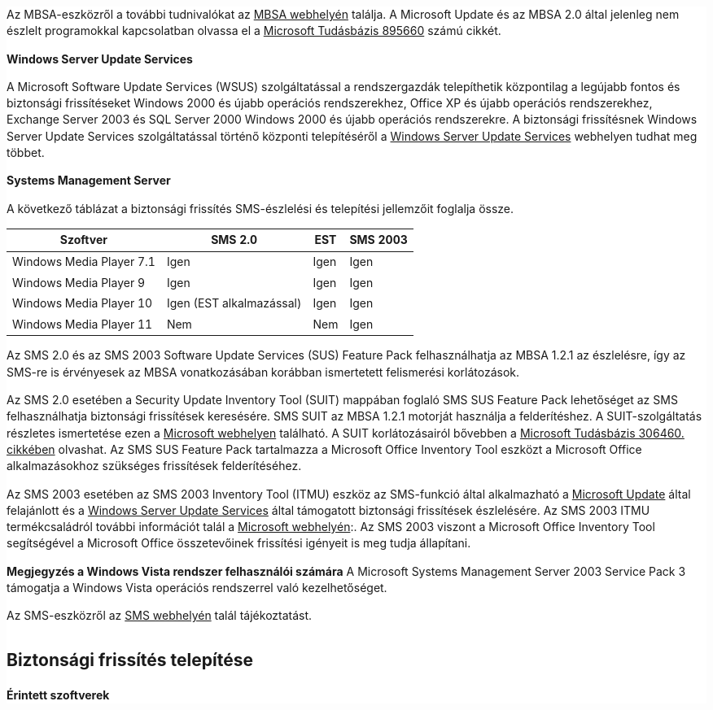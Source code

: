 Az MBSA-eszközről a további tudnivalókat az [MBSA webhelyén](http://go.microsoft.com/fwlink/?linkid=21134) találja. A Microsoft Update és az MBSA 2.0 által jelenleg nem észlelt programokkal kapcsolatban olvassa el a [Microsoft Tudásbázis 895660](http://support.microsoft.com/kb/895660) számú cikkét.
  
**Windows Server Update Services**
  
A Microsoft Software Update Services (WSUS) szolgáltatással a rendszergazdák telepíthetik központilag a legújabb fontos és biztonsági frissítéseket Windows 2000 és újabb operációs rendszerekhez, Office XP és újabb operációs rendszerekhez, Exchange Server 2003 és SQL Server 2000 Windows 2000 és újabb operációs rendszerekre. A biztonsági frissítésnek Windows Server Update Services szolgáltatással történő központi telepítéséről a [Windows Server Update Services](http://go.microsoft.com/fwlink/?linkid=50120) webhelyen tudhat meg többet.
  
**Systems Management Server**
  
A következő táblázat a biztonsági frissítés SMS-észlelési és telepítési jellemzőit foglalja össze.
  
| Szoftver                 | SMS 2.0                  | EST  | SMS 2003 |  
|--------------------------|--------------------------|------|----------|  
| Windows Media Player 7.1 | Igen                     | Igen | Igen     |  
| Windows Media Player 9   | Igen                     | Igen | Igen     |  
| Windows Media Player 10  | Igen (EST alkalmazással) | Igen | Igen     |  
| Windows Media Player 11  | Nem                      | Nem  | Igen     |
  
Az SMS 2.0 és az SMS 2003 Software Update Services (SUS) Feature Pack felhasználhatja az MBSA 1.2.1 az észlelésre, így az SMS-re is érvényesek az MBSA vonatkozásában korábban ismertetett felismerési korlátozások.
  
Az SMS 2.0 esetében a Security Update Inventory Tool (SUIT) mappában foglaló SMS SUS Feature Pack lehetőséget az SMS felhasználhatja biztonsági frissítések keresésére. SMS SUIT az MBSA 1.2.1 motorját használja a felderítéshez. A SUIT-szolgáltatás részletes ismertetése ezen a [Microsoft webhelyen](http://support.microsoft.com/kb/894154/) található. A SUIT korlátozásairól bővebben a [Microsoft Tudásbázis 306460. cikkében](http://support.microsoft.com/kb/306460/) olvashat. Az SMS SUS Feature Pack tartalmazza a Microsoft Office Inventory Tool eszközt a Microsoft Office alkalmazásokhoz szükséges frissítések felderítéséhez.
  
Az SMS 2003 esetében az SMS 2003 Inventory Tool (ITMU) eszköz az SMS-funkció által alkalmazható a [Microsoft Update](http://update.microsoft.com/microsoftupdate) által felajánlott és a [Windows Server Update Services](http://go.microsoft.com/fwlink/?linkid=50120) által támogatott biztonsági frissítések észlelésére. Az SMS 2003 ITMU termékcsaládról további információt talál a [Microsoft webhelyén](http://go.microsoft.com/fwlink/?linkid=72181):. Az SMS 2003 viszont a Microsoft Office Inventory Tool segítségével a Microsoft Office összetevőinek frissítési igényeit is meg tudja állapítani.
  
**Megjegyzés a Windows Vista rendszer felhasználói számára** A Microsoft Systems Management Server 2003 Service Pack 3 támogatja a Windows Vista operációs rendszerrel való kezelhetőséget.
  
Az SMS-eszközről az [SMS webhelyén](http://go.microsoft.com/fwlink/?linkid=21158) talál tájékoztatást.
  
Biztonsági frissítés telepítése  
-------------------------------
  
**Érintett szoftverek**
  